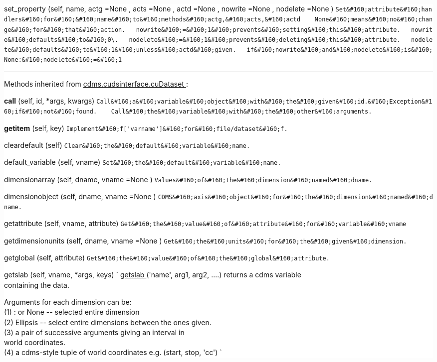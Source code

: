  set_property  (self, name, actg  =None  , acts  =None  , actd  =None  , nowrite  =None  , nodelete  =None  ) 
     ` Set&#160;attribute&#160;handlers&#160;for&#160;&#160;name&#160;to&#160;methods&#160;actg,&#160;acts,&#160;actd   
None&#160;means&#160;no&#160;change&#160;for&#160;that&#160;action.  
nowrite&#160;=&#160;1&#160;prevents&#160;setting&#160;this&#160;attribute.  
nowrite&#160;defaults&#160;to&#160;0\.  
nodelete&#160;=&#160;1&#160;prevents&#160;deleting&#160;this&#160;attribute.  
nodelete&#160;defaults&#160;to&#160;1&#160;unless&#160;actd&#160;given.  
if&#160;nowrite&#160;and&#160;nodelete&#160;is&#160;None:&#160;nodelete&#160;=&#160;1 `

* * *

Methods inherited from [ cdms.cudsinterface.cuDataset
](/cdms.cudsinterface.html) :  

 __call__  (self, id, *args, kwargs) 
     ` Call&#160;a&#160;variable&#160;object&#160;with&#160;the&#160;given&#160;id.&#160;Exception&#160;if&#160;not&#160;found.   
Call&#160;the&#160;variable&#160;with&#160;the&#160;other&#160;arguments. `

 __getitem__  (self, key) 
     ` Implement&#160;f['varname']&#160;for&#160;file/dataset&#160;f. `

 cleardefault  (self) 
     ` Clear&#160;the&#160;default&#160;variable&#160;name. `

 default_variable  (self, vname) 
     ` Set&#160;the&#160;default&#160;variable&#160;name. `

 dimensionarray  (self, dname, vname  =None  ) 
     ` Values&#160;of&#160;the&#160;dimension&#160;named&#160;dname. `

 dimensionobject  (self, dname, vname  =None  ) 
     ` CDMS&#160;axis&#160;object&#160;for&#160;the&#160;dimension&#160;named&#160;dname. `

 getattribute  (self, vname, attribute) 
     ` Get&#160;the&#160;value&#160;of&#160;attribute&#160;for&#160;variable&#160;vname `

 getdimensionunits  (self, dname, vname  =None  ) 
     ` Get&#160;the&#160;units&#160;for&#160;the&#160;given&#160;dimension. `

 getglobal  (self, attribute) 
     ` Get&#160;the&#160;value&#160;of&#160;the&#160;global&#160;attribute. `

 getslab  (self, vname, *args, keys) 
     ` [ getslab ](/) ('name',&#160;arg1,&#160;arg2,&#160;....)&#160;returns&#160;a&#160;cdms&#160;variable   
containing&#160;the&#160;data.  
  
Arguments&#160;for&#160;each&#160;dimension&#160;can&#160;be:  
(1)&#160;:&#160;or&#160;None&#160;\--&#160;selected&#160;entire&#160;dimension  
(2)&#160;Ellipsis&#160;\--&#160;select&#160;entire&#160;dimensions&#160;between&#160;the&#160;ones&#160;given.  
(3)&#160;a&#160;pair&#160;of&#160;successive&#160;arguments&#160;giving&#160;an&#160;interval&#160;in  
world&#160;coordinates.  
(4)&#160;a&#160;cdms-style&#160;tuple&#160;of&#160;world&#160;coordinates&#160;e.g.&#160;(start,&#160;stop,&#160;'cc') `
